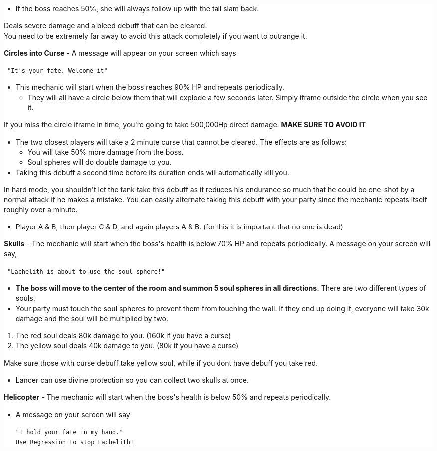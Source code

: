 * If the boss reaches 50%, she will always follow up with the tail slam back.

Deals severe damage and a bleed debuff that can be cleared. <br>
You need to be extremely far away to avoid this attack completely if you want to outrange it. 

**Circles into Curse** - A message will appear on your screen which says 

     "It's your fate. Welcome it"

* This mechanic will start when the boss reaches 90% HP and repeats periodically.
  * They will all have a circle below them that will explode a few seconds later. Simply iframe outside the circle when you see it.

If you miss the circle iframe in time, you're going to take 500,000Hp direct damage. **MAKE SURE TO AVOID IT**
* The two closest players will take a 2 minute curse that cannot be cleared. The effects are as follows:
  * You will take 50% more damage from the boss.
  * Soul spheres will do double damage to you.
* Taking this debuff a second time before its duration ends will automatically kill you.

In hard mode, you shouldn't let the tank take this debuff as it reduces his endurance so much that he could be one-shot by a normal attack if he makes a mistake.
You can easily alternate taking this debuff with your party since the mechanic repeats itself roughly over a minute. 
* Player A & B, then player C & D, and again players A & B. (for this it is important that no one is dead)

<center><video controls height="356" width="704">
  <source src="https://i.imgur.com/po2pyR0.mp4" type="video/mp4">
</video></center>

**Skulls** - The mechanic will start when the boss's health is below 70% HP and repeats periodically. A message on your screen will say, 

     "Lachelith is about to use the soul sphere!"

* **The boss will move to the center of the room and summon 5 soul spheres in all directions.** There are two different types of souls.
* Your party must touch the soul spheres to prevent them from touching the wall. If they end up doing it, everyone will take 30k damage and the soul will be multiplied by two.
1. The red soul deals 80k damage to you. (160k if you have a curse)
2. The yellow soul deals 40k damage to you. (80k if you have a curse)

Make sure those with curse debuff take yellow soul, while if you dont have debuff you take red.
* Lancer can use divine protection so you can collect two skulls at once.

<center><video controls height="356" width="704">
  <source src="https://i.imgur.com/iFkCHOl.mp4" type="video/mp4">
</video></center>

**Helicopter** - The mechanic will start when the boss's health is below 50% and repeats periodically.
* A message on your screen will say

      "I hold your fate in my hand."
      Use Regression to stop Lachelith!   
